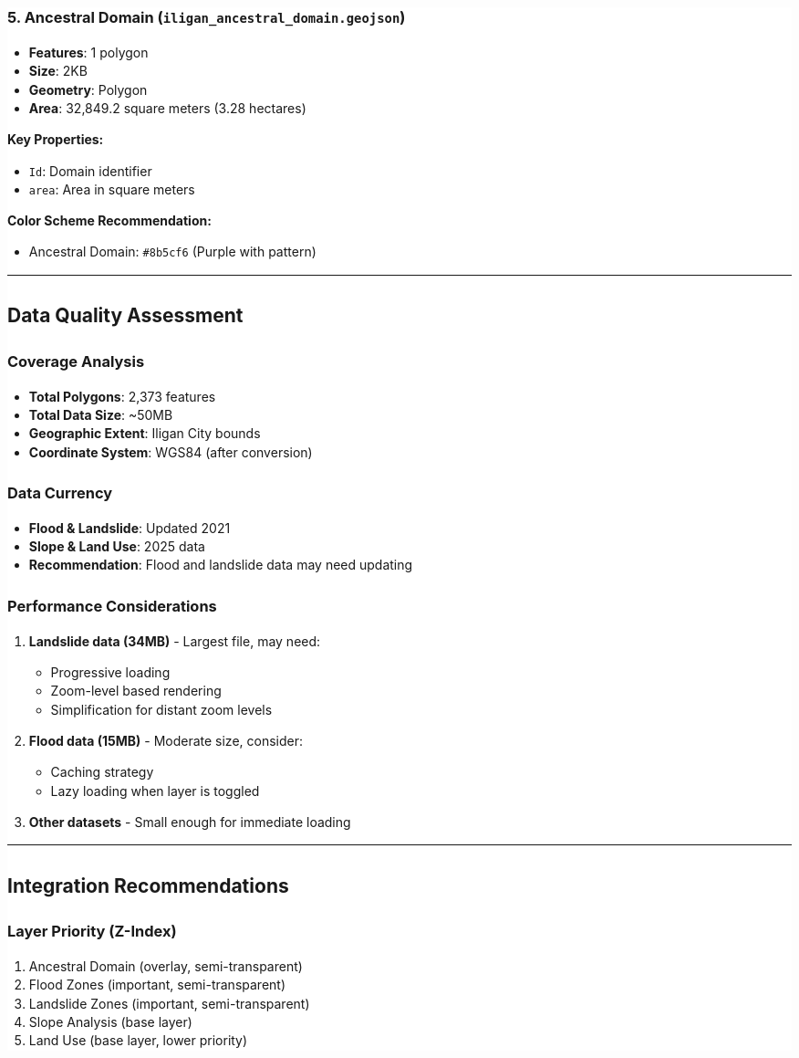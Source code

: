 
### 5. **Ancestral Domain** (`iligan_ancestral_domain.geojson`)
- **Features**: 1 polygon
- **Size**: 2KB
- **Geometry**: Polygon
- **Area**: 32,849.2 square meters (3.28 hectares)

**Key Properties:**
- `Id`: Domain identifier
- `area`: Area in square meters

**Color Scheme Recommendation:**
- Ancestral Domain: `#8b5cf6` (Purple with pattern)

---

## Data Quality Assessment

### Coverage Analysis
- **Total Polygons**: 2,373 features
- **Total Data Size**: ~50MB
- **Geographic Extent**: Iligan City bounds
- **Coordinate System**: WGS84 (after conversion)

### Data Currency
- **Flood & Landslide**: Updated 2021
- **Slope & Land Use**: 2025 data
- **Recommendation**: Flood and landslide data may need updating

### Performance Considerations
1. **Landslide data (34MB)** - Largest file, may need:
   - Progressive loading
   - Zoom-level based rendering
   - Simplification for distant zoom levels

2. **Flood data (15MB)** - Moderate size, consider:
   - Caching strategy
   - Lazy loading when layer is toggled

3. **Other datasets** - Small enough for immediate loading

---

## Integration Recommendations

### Layer Priority (Z-Index)
1. Ancestral Domain (overlay, semi-transparent)
2. Flood Zones (important, semi-transparent)
3. Landslide Zones (important, semi-transparent)
4. Slope Analysis (base layer)
5. Land Use (base layer, lower priority)

